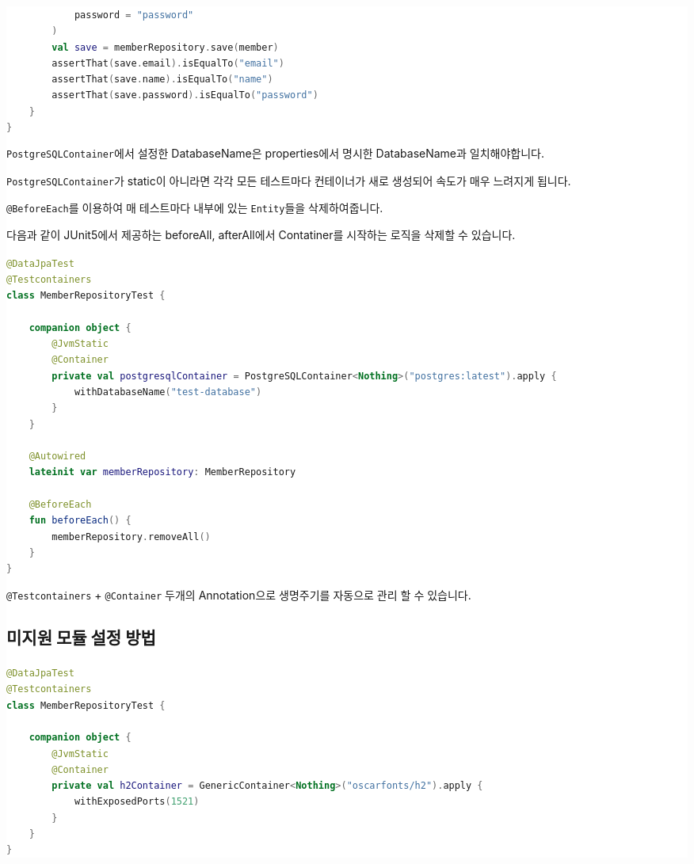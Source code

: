 ``` kotlin
            password = "password"
        )
        val save = memberRepository.save(member)
        assertThat(save.email).isEqualTo("email")
        assertThat(save.name).isEqualTo("name")
        assertThat(save.password).isEqualTo("password")
    }
}
```
`PostgreSQLContainer`에서 설정한 DatabaseName은 properties에서 명시한 DatabaseName과 일치해야합니다.

`PostgreSQLContainer`가 static이 아니라면 각각 모든 테스트마다 컨테이너가 새로 생성되어 속도가 매우 느려지게 됩니다.

`@BeforeEach`를 이용하여 매 테스트마다 내부에 있는 `Entity`들을 삭제하여줍니다.


다음과 같이 JUnit5에서 제공하는 beforeAll, afterAll에서 Contatiner를 시작하는 로직을 삭제할 수 있습니다.
``` kotlin
@DataJpaTest
@Testcontainers
class MemberRepositoryTest {
    
    companion object {
        @JvmStatic
        @Container
        private val postgresqlContainer = PostgreSQLContainer<Nothing>("postgres:latest").apply {
            withDatabaseName("test-database")
        }
    }
    
    @Autowired
    lateinit var memberRepository: MemberRepository

    @BeforeEach
    fun beforeEach() {
        memberRepository.removeAll()
    }
}
```
`@Testcontainers` + `@Container` 두개의 Annotation으로 생명주기를 자동으로 관리 할 수 있습니다.

## 미지원 모듈 설정 방법
``` kotlin
@DataJpaTest
@Testcontainers
class MemberRepositoryTest {

    companion object {
        @JvmStatic
        @Container
        private val h2Container = GenericContainer<Nothing>("oscarfonts/h2").apply {
            withExposedPorts(1521)
        }
    }
}
```
